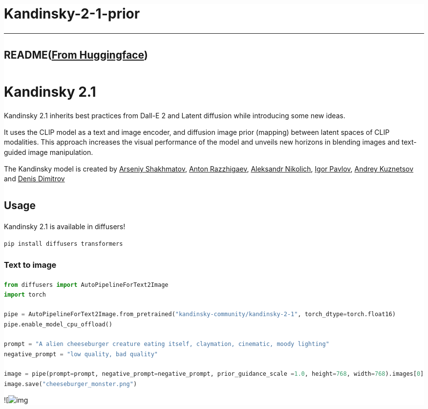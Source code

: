 
# Kandinsky-2-1-prior
---


## README([From Huggingface](https://huggingface.co/kandinsky-community/Kandinsky-2-1-prior))



# Kandinsky 2.1

Kandinsky 2.1 inherits best practices from Dall-E 2 and Latent diffusion while introducing some new ideas.

It uses the CLIP model as a text and image encoder,  and diffusion image prior (mapping) between latent spaces of CLIP modalities. This approach increases the visual performance of the model and unveils new horizons in blending images and text-guided image manipulation.

The Kandinsky model is created by [Arseniy Shakhmatov](https://github.com/cene555), [Anton Razzhigaev](https://github.com/razzant), [Aleksandr Nikolich](https://github.com/AlexWortega), [Igor Pavlov](https://github.com/boomb0om), [Andrey Kuznetsov](https://github.com/kuznetsoffandrey) and [Denis Dimitrov](https://github.com/denndimitrov)

## Usage

Kandinsky 2.1 is available in diffusers!

```python
pip install diffusers transformers
```
### Text to image

```python
from diffusers import AutoPipelineForText2Image
import torch

pipe = AutoPipelineForText2Image.from_pretrained("kandinsky-community/kandinsky-2-1", torch_dtype=torch.float16)
pipe.enable_model_cpu_offload()

prompt = "A alien cheeseburger creature eating itself, claymation, cinematic, moody lighting"
negative_prompt = "low quality, bad quality"

image = pipe(prompt=prompt, negative_prompt=negative_prompt, prior_guidance_scale =1.0, height=768, width=768).images[0]
image.save("cheeseburger_monster.png")
```

![![img](https://huggingface.co/datasets/huggingface/documentation-images/resolve/main/diffusers/kandinsky-docs/cheeseburger.png)

